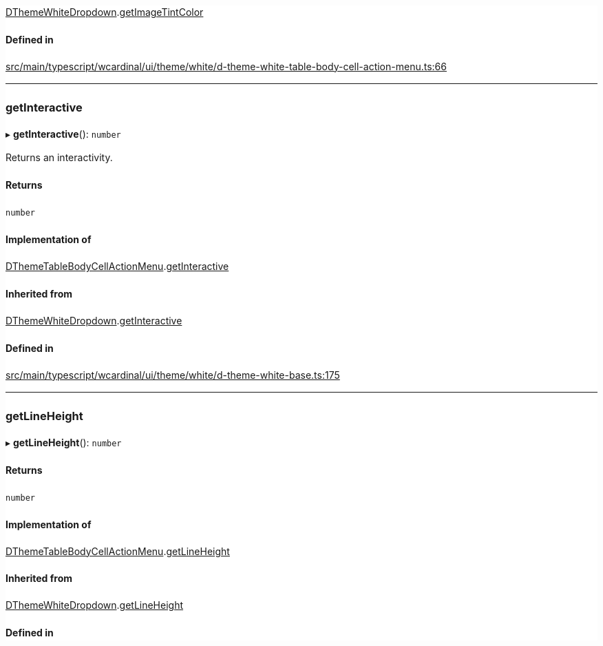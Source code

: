 [DThemeWhiteDropdown](DThemeWhiteDropdown.md).[getImageTintColor](DThemeWhiteDropdown.md#getimagetintcolor)

#### Defined in

[src/main/typescript/wcardinal/ui/theme/white/d-theme-white-table-body-cell-action-menu.ts:66](https://github.com/winter-cardinal/winter-cardinal-ui/blob/v0.407.0/src/main/typescript/wcardinal/ui/theme/white/d-theme-white-table-body-cell-action-menu.ts#L66)

___

### getInteractive

▸ **getInteractive**(): `number`

Returns an interactivity.

#### Returns

`number`

#### Implementation of

[DThemeTableBodyCellActionMenu](../interfaces/DThemeTableBodyCellActionMenu.md).[getInteractive](../interfaces/DThemeTableBodyCellActionMenu.md#getinteractive)

#### Inherited from

[DThemeWhiteDropdown](DThemeWhiteDropdown.md).[getInteractive](DThemeWhiteDropdown.md#getinteractive)

#### Defined in

[src/main/typescript/wcardinal/ui/theme/white/d-theme-white-base.ts:175](https://github.com/winter-cardinal/winter-cardinal-ui/blob/v0.407.0/src/main/typescript/wcardinal/ui/theme/white/d-theme-white-base.ts#L175)

___

### getLineHeight

▸ **getLineHeight**(): `number`

#### Returns

`number`

#### Implementation of

[DThemeTableBodyCellActionMenu](../interfaces/DThemeTableBodyCellActionMenu.md).[getLineHeight](../interfaces/DThemeTableBodyCellActionMenu.md#getlineheight)

#### Inherited from

[DThemeWhiteDropdown](DThemeWhiteDropdown.md).[getLineHeight](DThemeWhiteDropdown.md#getlineheight)

#### Defined in
